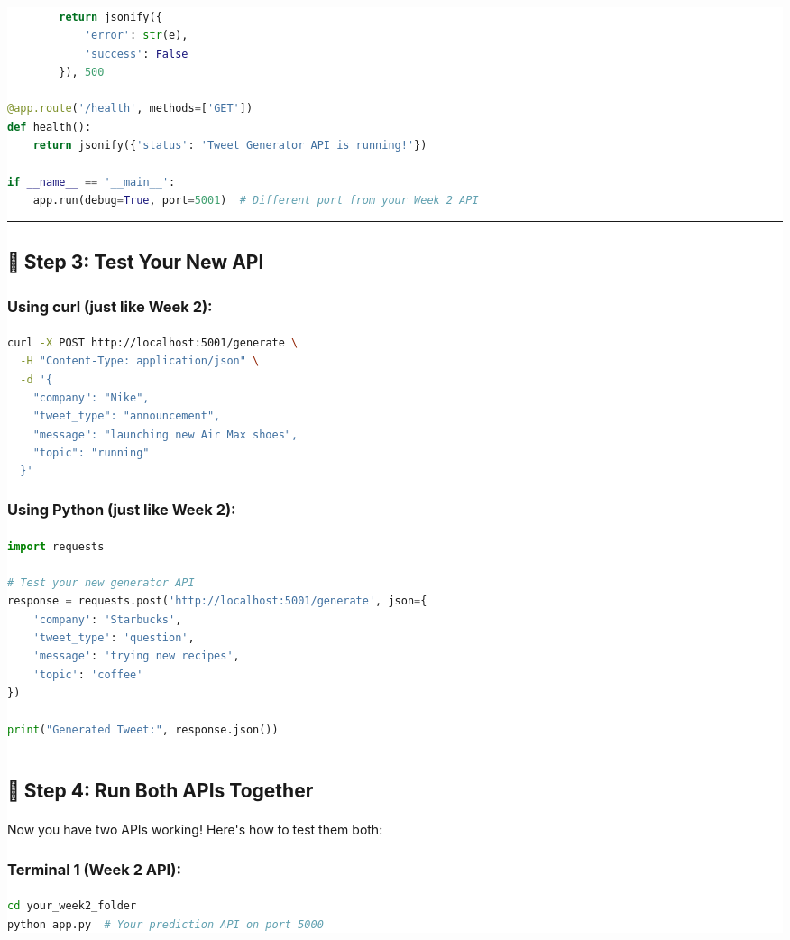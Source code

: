 ```python
        return jsonify({
            'error': str(e),
            'success': False
        }), 500

@app.route('/health', methods=['GET'])
def health():
    return jsonify({'status': 'Tweet Generator API is running!'})

if __name__ == '__main__':
    app.run(debug=True, port=5001)  # Different port from your Week 2 API
```

---

## 🧪 Step 3: Test Your New API

### Using curl (just like Week 2):
```bash
curl -X POST http://localhost:5001/generate \
  -H "Content-Type: application/json" \
  -d '{
    "company": "Nike",
    "tweet_type": "announcement",
    "message": "launching new Air Max shoes",
    "topic": "running"
  }'
```

### Using Python (just like Week 2):
```python
import requests

# Test your new generator API
response = requests.post('http://localhost:5001/generate', json={
    'company': 'Starbucks',
    'tweet_type': 'question',
    'message': 'trying new recipes',
    'topic': 'coffee'
})

print("Generated Tweet:", response.json())
```

---

## 🔗 Step 4: Run Both APIs Together

Now you have two APIs working! Here's how to test them both:

### Terminal 1 (Week 2 API):
```bash
cd your_week2_folder
python app.py  # Your prediction API on port 5000
```
